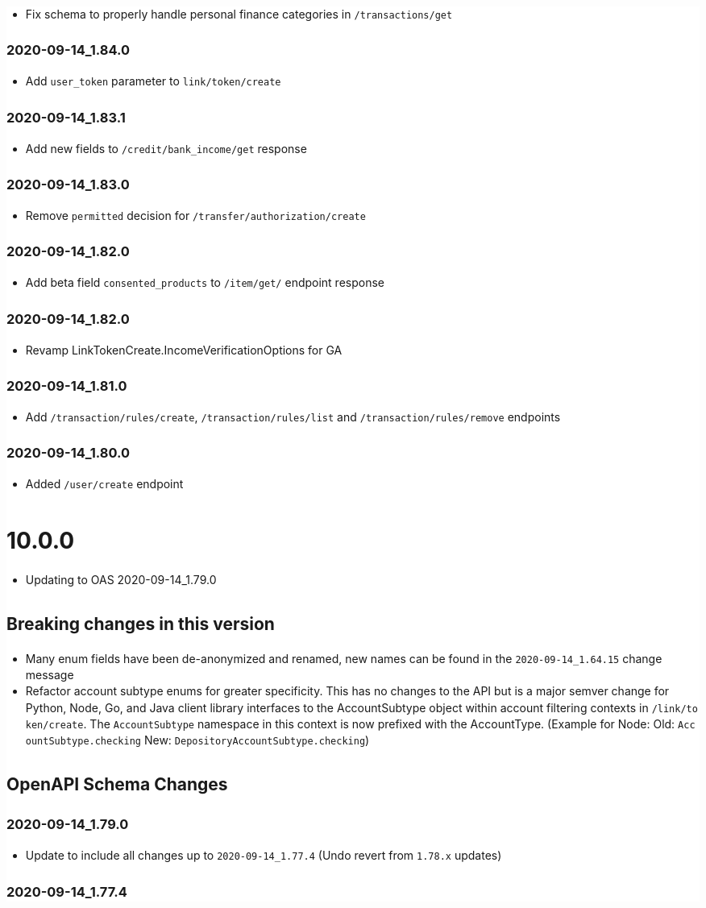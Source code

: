 - Fix schema to properly handle personal finance categories in `/transactions/get`

### 2020-09-14_1.84.0

- Add `user_token` parameter to `link/token/create`

### 2020-09-14_1.83.1

- Add new fields to `/credit/bank_income/get` response

### 2020-09-14_1.83.0

- Remove `permitted` decision for `/transfer/authorization/create`

### 2020-09-14_1.82.0

- Add beta field `consented_products` to `/item/get/` endpoint response

### 2020-09-14_1.82.0

- Revamp LinkTokenCreate.IncomeVerificationOptions for GA

### 2020-09-14_1.81.0

- Add `/transaction/rules/create`, `/transaction/rules/list` and `/transaction/rules/remove` endpoints

### 2020-09-14_1.80.0

- Added `/user/create` endpoint

# 10.0.0

- Updating to OAS 2020-09-14_1.79.0

## Breaking changes in this version

- Many enum fields have been de-anonymized and renamed, new names can be found in the `2020-09-14_1.64.15` change message
- Refactor account subtype enums for greater specificity. This has no changes to the API but is a major semver change for Python, Node, Go, and Java client library interfaces to the AccountSubtype object within account filtering contexts in `/link/token/create`. The `AccountSubtype` namespace in this context is now prefixed with the AccountType. (Example for Node: Old: `AccountSubtype.checking` New: `DepositoryAccountSubtype.checking`)

## OpenAPI Schema Changes

### 2020-09-14_1.79.0

- Update to include all changes up to `2020-09-14_1.77.4` (Undo revert from `1.78.x` updates)

### 2020-09-14_1.77.4
